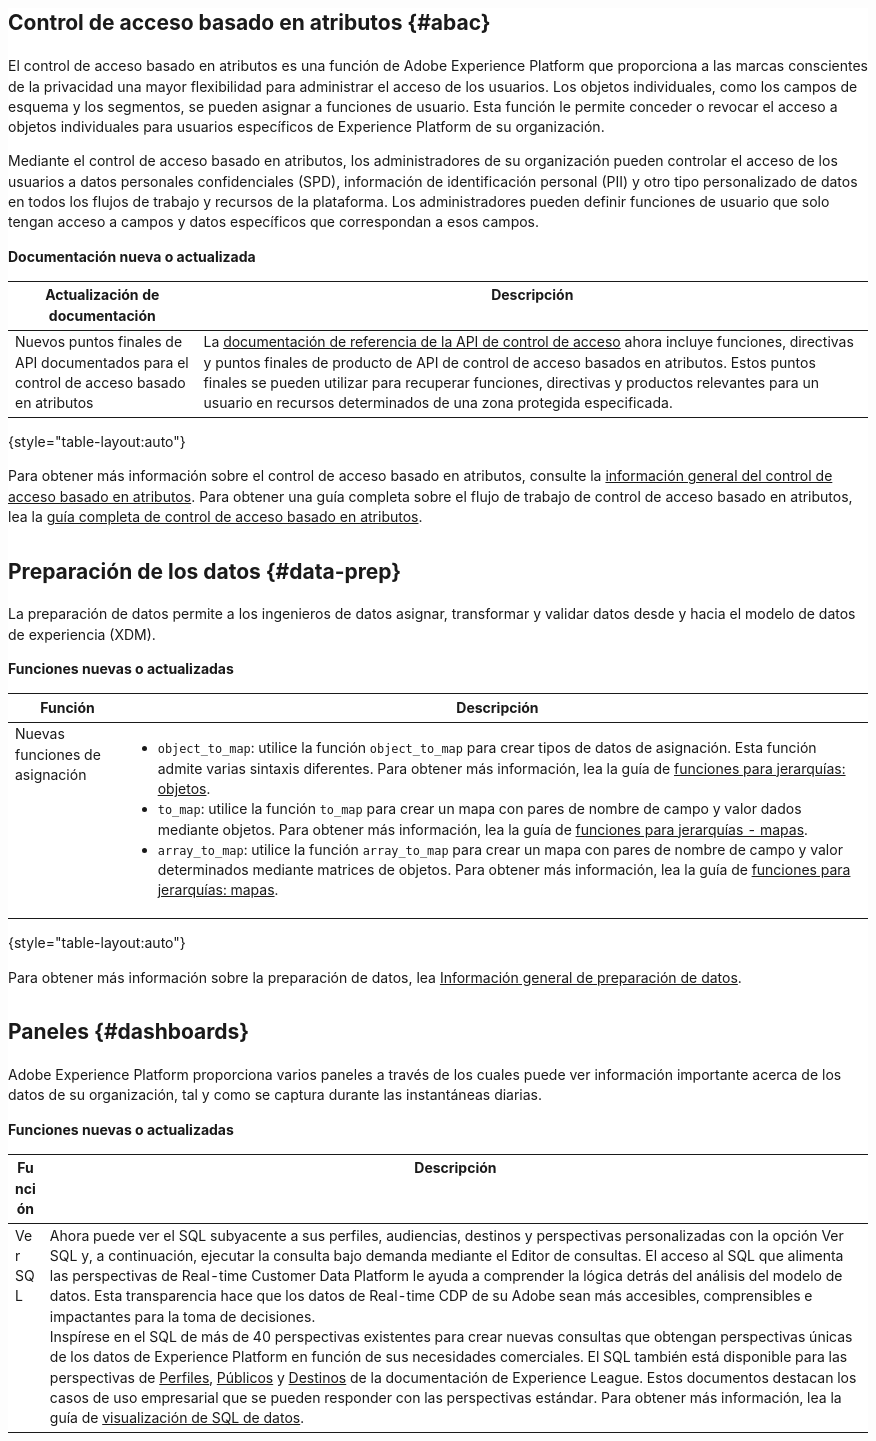 ## Control de acceso basado en atributos {#abac}

El control de acceso basado en atributos es una función de Adobe Experience Platform que proporciona a las marcas conscientes de la privacidad una mayor flexibilidad para administrar el acceso de los usuarios. Los objetos individuales, como los campos de esquema y los segmentos, se pueden asignar a funciones de usuario. Esta función le permite conceder o revocar el acceso a objetos individuales para usuarios específicos de Experience Platform de su organización.

Mediante el control de acceso basado en atributos, los administradores de su organización pueden controlar el acceso de los usuarios a datos personales confidenciales (SPD), información de identificación personal (PII) y otro tipo personalizado de datos en todos los flujos de trabajo y recursos de la plataforma. Los administradores pueden definir funciones de usuario que solo tengan acceso a campos y datos específicos que correspondan a esos campos.

**Documentación nueva o actualizada**

| Actualización de documentación  | Descripción |
| --- | --- |
| Nuevos puntos finales de API documentados para el control de acceso basado en atributos | La [documentación de referencia de la API de control de acceso](https://developer.adobe.com/experience-platform-apis/references/access-control/) ahora incluye funciones, directivas y puntos finales de producto de API de control de acceso basados en atributos. Estos puntos finales se pueden utilizar para recuperar funciones, directivas y productos relevantes para un usuario en recursos determinados de una zona protegida especificada. |

{style="table-layout:auto"}

Para obtener más información sobre el control de acceso basado en atributos, consulte la [información general del control de acceso basado en atributos](../../access-control/abac/overview.md). Para obtener una guía completa sobre el flujo de trabajo de control de acceso basado en atributos, lea la [guía completa de control de acceso basado en atributos](../../access-control/abac/end-to-end-guide.md).

## Preparación de los datos {#data-prep}

La preparación de datos permite a los ingenieros de datos asignar, transformar y validar datos desde y hacia el modelo de datos de experiencia (XDM).

**Funciones nuevas o actualizadas**

| Función | Descripción |
| --- | --- |
| Nuevas funciones de asignación | <ul><li>`object_to_map`: utilice la función `object_to_map` para crear tipos de datos de asignación. Esta función admite varias sintaxis diferentes. Para obtener más información, lea la guía de [funciones para jerarquías: objetos](../../data-prep/functions.md#objects). </li><li>`to_map`: utilice la función `to_map` para crear un mapa con pares de nombre de campo y valor dados mediante objetos. Para obtener más información, lea la guía de [funciones para jerarquías - mapas](../../data-prep/functions.md#map). </li><li>`array_to_map`: utilice la función `array_to_map` para crear un mapa con pares de nombre de campo y valor determinados mediante matrices de objetos. Para obtener más información, lea la guía de [funciones para jerarquías: mapas](../../data-prep/functions.md#map). |

{style="table-layout:auto"}

Para obtener más información sobre la preparación de datos, lea [Información general de preparación de datos](../../data-prep/home.md).

## Paneles {#dashboards}

Adobe Experience Platform proporciona varios paneles a través de los cuales puede ver información importante acerca de los datos de su organización, tal y como se captura durante las instantáneas diarias.

**Funciones nuevas o actualizadas**

| Función | Descripción |
| --- | --- |
| Ver SQL | Ahora puede ver el SQL subyacente a sus perfiles, audiencias, destinos y perspectivas personalizadas con la opción Ver SQL y, a continuación, ejecutar la consulta bajo demanda mediante el Editor de consultas. El acceso al SQL que alimenta las perspectivas de Real-time Customer Data Platform le ayuda a comprender la lógica detrás del análisis del modelo de datos. Esta transparencia hace que los datos de Real-time CDP de su Adobe sean más accesibles, comprensibles e impactantes para la toma de decisiones.<br>Inspírese en el SQL de más de 40 perspectivas existentes para crear nuevas consultas que obtengan perspectivas únicas de los datos de Experience Platform en función de sus necesidades comerciales. El SQL también está disponible para las perspectivas de [Perfiles](../../dashboards/insights/profiles.md), [Públicos](../../dashboards/insights/audiences.md) y [Destinos](../../dashboards/insights/destinations.md) de la documentación de Experience League. Estos documentos destacan los casos de uso empresarial que se pueden responder con las perspectivas estándar. Para obtener más información, lea la guía de [visualización de SQL de datos](../../dashboards/view-sql.md). |
